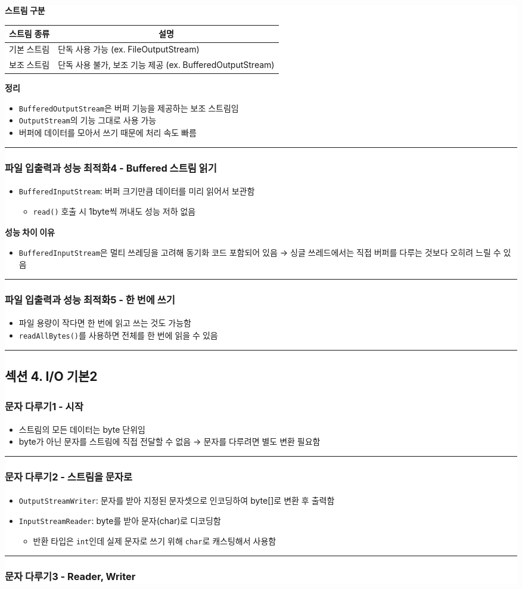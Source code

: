**스트림 구분**

| 스트림 종류 | 설명                                            |
| ------ | --------------------------------------------- |
| 기본 스트림 | 단독 사용 가능 (ex. FileOutputStream)               |
| 보조 스트림 | 단독 사용 불가, 보조 기능 제공 (ex. BufferedOutputStream) |

**정리**

* `BufferedOutputStream`은 버퍼 기능을 제공하는 보조 스트림임
* `OutputStream`의 기능 그대로 사용 가능
* 버퍼에 데이터를 모아서 쓰기 때문에 처리 속도 빠름

---

### 파일 입출력과 성능 최적화4 - Buffered 스트림 읽기

* `BufferedInputStream`: 버퍼 크기만큼 데이터를 미리 읽어서 보관함

    * `read()` 호출 시 1byte씩 꺼내도 성능 저하 없음

**성능 차이 이유**

* `BufferedInputStream`은 멀티 쓰레딩을 고려해 동기화 코드 포함되어 있음
  → 싱글 쓰레드에서는 직접 버퍼를 다루는 것보다 오히려 느릴 수 있음

---

### 파일 입출력과 성능 최적화5 - 한 번에 쓰기

* 파일 용량이 작다면 한 번에 읽고 쓰는 것도 가능함
* `readAllBytes()`를 사용하면 전체를 한 번에 읽을 수 있음

---

## 섹션 4. I/O 기본2

### 문자 다루기1 - 시작

* 스트림의 모든 데이터는 byte 단위임
* byte가 아닌 문자를 스트림에 직접 전달할 수 없음 → 문자를 다루려면 별도 변환 필요함

---

### 문자 다루기2 - 스트림을 문자로

* `OutputStreamWriter`: 문자를 받아 지정된 문자셋으로 인코딩하여 byte\[]로 변환 후 출력함
* `InputStreamReader`: byte를 받아 문자(char)로 디코딩함

  * 반환 타입은 `int`인데 실제 문자로 쓰기 위해 `char`로 캐스팅해서 사용함

---

### 문자 다루기3 - Reader, Writer
